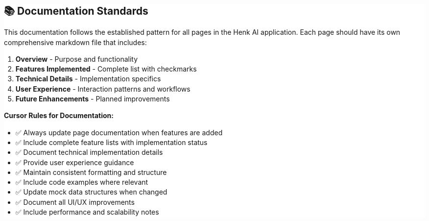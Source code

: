 
## 📚 **Documentation Standards**

This documentation follows the established pattern for all pages in the Henk AI application. Each page should have its own comprehensive markdown file that includes:

1. **Overview** - Purpose and functionality
2. **Features Implemented** - Complete list with checkmarks
3. **Technical Details** - Implementation specifics
4. **User Experience** - Interaction patterns and workflows
5. **Future Enhancements** - Planned improvements

**Cursor Rules for Documentation:**

- ✅ Always update page documentation when features are added
- ✅ Include complete feature lists with implementation status
- ✅ Document technical implementation details
- ✅ Provide user experience guidance
- ✅ Maintain consistent formatting and structure
- ✅ Include code examples where relevant
- ✅ Update mock data structures when changed
- ✅ Document all UI/UX improvements
- ✅ Include performance and scalability notes
